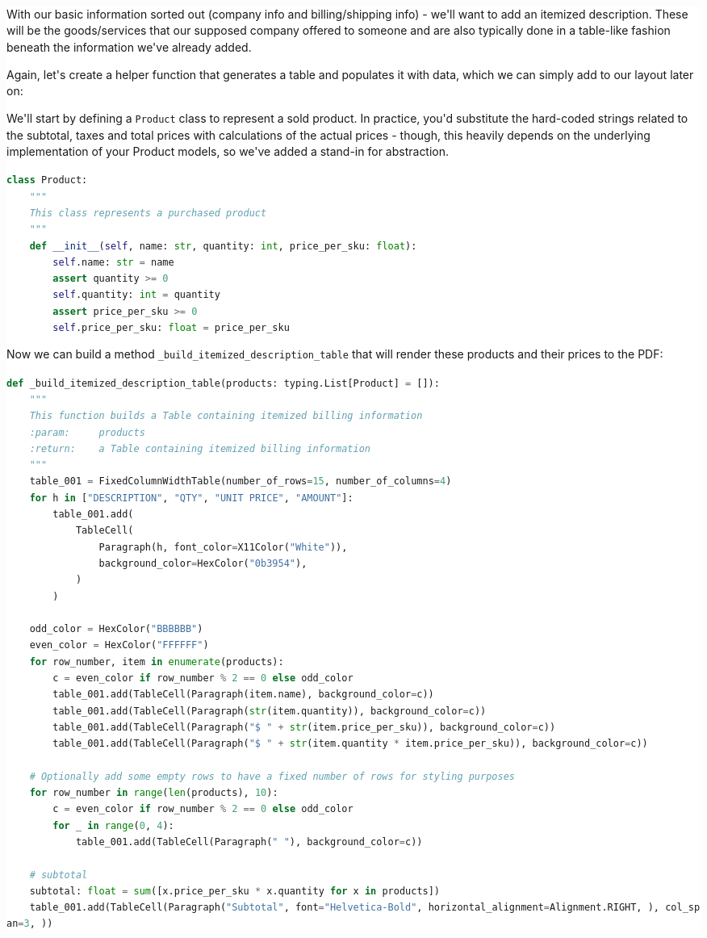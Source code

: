 With our basic information sorted out (company info and billing/shipping info) - 
we'll want to add an itemized description. These will be the goods/services that our supposed company offered to someone and are also typically done in a table-like fashion beneath the information we've already added.

Again, let's create a helper function that generates a table and populates it with data, which we can simply add to our layout later on:

We'll start by defining a `Product` class to represent a sold product.
In practice, you'd substitute the hard-coded strings related to the subtotal, 
taxes and total prices with calculations of the actual prices - though, 
this heavily depends on the underlying implementation of your Product models, 
so we've added a stand-in for abstraction.

```python
class Product:
    """
    This class represents a purchased product
    """
    def __init__(self, name: str, quantity: int, price_per_sku: float):
        self.name: str = name
        assert quantity >= 0
        self.quantity: int = quantity
        assert price_per_sku >= 0
        self.price_per_sku: float = price_per_sku
```

Now we can build a method `_build_itemized_description_table` that will render these products and their prices to the PDF:

```python
def _build_itemized_description_table(products: typing.List[Product] = []):
    """
    This function builds a Table containing itemized billing information
    :param:     products
    :return:    a Table containing itemized billing information
    """
    table_001 = FixedColumnWidthTable(number_of_rows=15, number_of_columns=4)
    for h in ["DESCRIPTION", "QTY", "UNIT PRICE", "AMOUNT"]:
        table_001.add(
            TableCell(
                Paragraph(h, font_color=X11Color("White")),
                background_color=HexColor("0b3954"),
            )
        )

    odd_color = HexColor("BBBBBB")
    even_color = HexColor("FFFFFF")
    for row_number, item in enumerate(products):
        c = even_color if row_number % 2 == 0 else odd_color
        table_001.add(TableCell(Paragraph(item.name), background_color=c))
        table_001.add(TableCell(Paragraph(str(item.quantity)), background_color=c))
        table_001.add(TableCell(Paragraph("$ " + str(item.price_per_sku)), background_color=c))
        table_001.add(TableCell(Paragraph("$ " + str(item.quantity * item.price_per_sku)), background_color=c))

    # Optionally add some empty rows to have a fixed number of rows for styling purposes
    for row_number in range(len(products), 10):
        c = even_color if row_number % 2 == 0 else odd_color
        for _ in range(0, 4):
            table_001.add(TableCell(Paragraph(" "), background_color=c))

    # subtotal
    subtotal: float = sum([x.price_per_sku * x.quantity for x in products])
    table_001.add(TableCell(Paragraph("Subtotal", font="Helvetica-Bold", horizontal_alignment=Alignment.RIGHT, ), col_span=3, ))
```